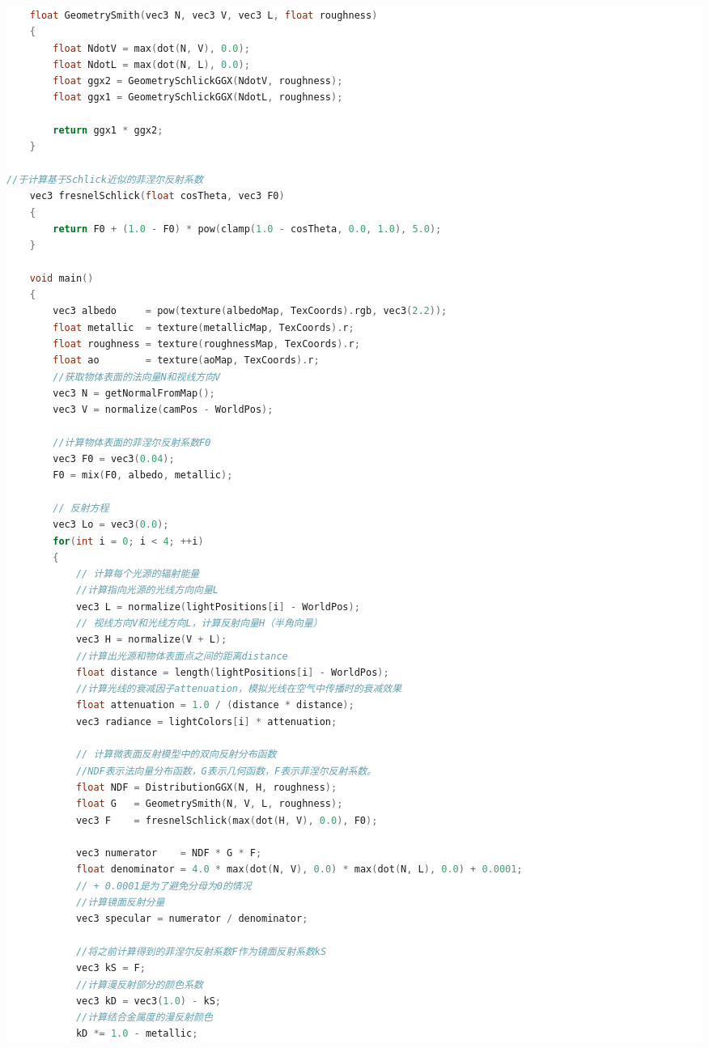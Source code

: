```C++
    float GeometrySmith(vec3 N, vec3 V, vec3 L, float roughness)
    {
        float NdotV = max(dot(N, V), 0.0);
        float NdotL = max(dot(N, L), 0.0);
        float ggx2 = GeometrySchlickGGX(NdotV, roughness);
        float ggx1 = GeometrySchlickGGX(NdotL, roughness);

        return ggx1 * ggx2;
    }

//于计算基于Schlick近似的菲涅尔反射系数
    vec3 fresnelSchlick(float cosTheta, vec3 F0)
    {
        return F0 + (1.0 - F0) * pow(clamp(1.0 - cosTheta, 0.0, 1.0), 5.0);
    }

    void main()
    {		
        vec3 albedo     = pow(texture(albedoMap, TexCoords).rgb, vec3(2.2));
        float metallic  = texture(metallicMap, TexCoords).r;
        float roughness = texture(roughnessMap, TexCoords).r;
        float ao        = texture(aoMap, TexCoords).r;
        //获取物体表面的法向量N和视线方向V
        vec3 N = getNormalFromMap();
        vec3 V = normalize(camPos - WorldPos);

        //计算物体表面的菲涅尔反射系数F0
        vec3 F0 = vec3(0.04); 
        F0 = mix(F0, albedo, metallic);

        // 反射方程
        vec3 Lo = vec3(0.0);
        for(int i = 0; i < 4; ++i) 
        {
            // 计算每个光源的辐射能量
            //计算指向光源的光线方向向量L
            vec3 L = normalize(lightPositions[i] - WorldPos);
            // 视线方向V和光线方向L，计算反射向量H（半角向量）
            vec3 H = normalize(V + L);
            //计算出光源和物体表面点之间的距离distance
            float distance = length(lightPositions[i] - WorldPos);
            //计算光线的衰减因子attenuation，模拟光线在空气中传播时的衰减效果
            float attenuation = 1.0 / (distance * distance);
            vec3 radiance = lightColors[i] * attenuation;

            // 计算微表面反射模型中的双向反射分布函数
            //NDF表示法向量分布函数，G表示几何函数，F表示菲涅尔反射系数。
            float NDF = DistributionGGX(N, H, roughness);   
            float G   = GeometrySmith(N, V, L, roughness);      
            vec3 F    = fresnelSchlick(max(dot(H, V), 0.0), F0);
           
            vec3 numerator    = NDF * G * F; 
            float denominator = 4.0 * max(dot(N, V), 0.0) * max(dot(N, L), 0.0) + 0.0001; 
            // + 0.0001是为了避免分母为0的情况
            //计算镜面反射分量
            vec3 specular = numerator / denominator;
        
            //将之前计算得到的菲涅尔反射系数F作为镜面反射系数kS
            vec3 kS = F;
            //计算漫反射部分的颜色系数
            vec3 kD = vec3(1.0) - kS;
            //计算结合金属度的漫反射颜色
            kD *= 1.0 - metallic;
```